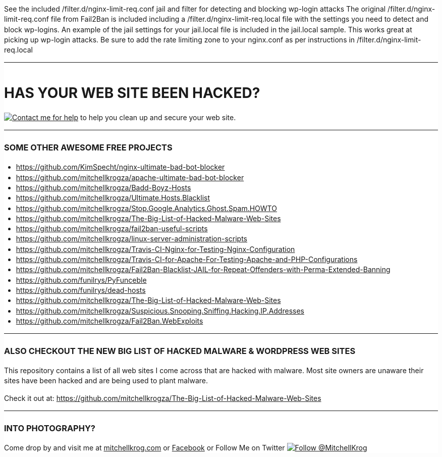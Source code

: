 See the included /filter.d/nginx-limit-req.conf jail and filter for detecting and blocking wp-login attacks
The original /filter.d/nginx-limit-req.conf file from Fail2Ban is included including a /filter.d/nginx-limit-req.local file with the settings you need to detect and block wp-logins.
An example of the jail settings for your jail.local file is included in the jail.local sample.
This works great at picking up wp-login attacks.
Be sure to add the rate limiting zone to your nginx.conf as per instructions in /filter.d/nginx-limit-req.local

************************************************
# HAS YOUR WEB SITE BEEN HACKED?

[![Contact me for help](https://img.shields.io/badge/Contact%20-%20me%20for%20help%20%F0%9F%9A%91-blue.svg)](mailto:mitchellkrog@gmail.com) to help you clean up and secure your web site. 

************************************************
### SOME OTHER AWESOME FREE PROJECTS

- https://github.com/KimSpecht/nginx-ultimate-bad-bot-blocker
- https://github.com/mitchellkrogza/apache-ultimate-bad-bot-blocker
- https://github.com/mitchellkrogza/Badd-Boyz-Hosts
- https://github.com/mitchellkrogza/Ultimate.Hosts.Blacklist
- https://github.com/mitchellkrogza/Stop.Google.Analytics.Ghost.Spam.HOWTO
- https://github.com/mitchellkrogza/The-Big-List-of-Hacked-Malware-Web-Sites
- https://github.com/mitchellkrogza/fail2ban-useful-scripts
- https://github.com/mitchellkrogza/linux-server-administration-scripts
- https://github.com/mitchellkrogza/Travis-CI-Nginx-for-Testing-Nginx-Configuration
- https://github.com/mitchellkrogza/Travis-CI-for-Apache-For-Testing-Apache-and-PHP-Configurations
- https://github.com/mitchellkrogza/Fail2Ban-Blacklist-JAIL-for-Repeat-Offenders-with-Perma-Extended-Banning
- https://github.com/funilrys/PyFunceble
- https://github.com/funilrys/dead-hosts
- https://github.com/mitchellkrogza/The-Big-List-of-Hacked-Malware-Web-Sites
- https://github.com/mitchellkrogza/Suspicious.Snooping.Sniffing.Hacking.IP.Addresses
- https://github.com/mitchellkrogza/Fail2Ban.WebExploits

************************************************
### ALSO CHECKOUT THE NEW BIG LIST OF HACKED MALWARE & WORDPRESS WEB SITES

This repository contains a list of all web sites I come across that are hacked with malware. 
Most site owners are unaware their sites have been hacked and are being used to plant malware.

Check it out at: https://github.com/mitchellkrogza/The-Big-List-of-Hacked-Malware-Web-Sites

************************************************
### INTO PHOTOGRAPHY?

Come drop by and visit me at [mitchellkrog.com](https://mitchellkrog.com) or [Facebook](https://www.facebook.com/MitchellKrogPhotography) or Follow Me on Twitter <a href='https://twitter.com/MitchellKrog'><img src='https://img.shields.io/twitter/follow/MitchellKrog.svg?style=social&label=Follow' alt='Follow @MitchellKrog'></a>
